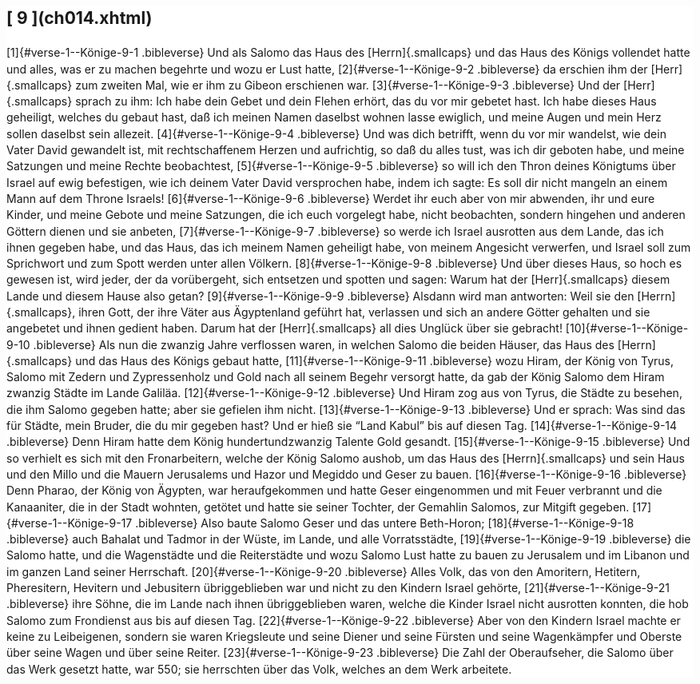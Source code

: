 <h2 class="chaptertitle">[&nbsp;9&nbsp;](ch014.xhtml)<span><span id="chapter-1--Könige-9"></span></span></h2>
 
[1]{#verse-1--Könige-9-1 .bibleverse} Und als Salomo das Haus des [Herrn]{.smallcaps} und das Haus des Königs vollendet hatte und alles, was er zu machen begehrte und wozu er Lust hatte, 
[2]{#verse-1--Könige-9-2 .bibleverse} da erschien ihm der [Herr]{.smallcaps} zum zweiten Mal, wie er ihm zu Gibeon erschienen war. 
[3]{#verse-1--Könige-9-3 .bibleverse} Und der [Herr]{.smallcaps} sprach zu ihm: Ich habe dein Gebet und dein Flehen erhört, das du vor mir gebetet hast. Ich habe dieses Haus geheiligt, welches du gebaut hast, daß ich meinen Namen daselbst wohnen lasse ewiglich, und meine Augen und mein Herz sollen daselbst sein allezeit. 
[4]{#verse-1--Könige-9-4 .bibleverse} Und was dich betrifft, wenn du vor mir wandelst, wie dein Vater David gewandelt ist, mit rechtschaffenem Herzen und aufrichtig, so daß du alles tust, was ich dir geboten habe, und meine Satzungen und meine Rechte beobachtest, 
[5]{#verse-1--Könige-9-5 .bibleverse} so will ich den Thron deines Königtums über Israel auf ewig befestigen, wie ich deinem Vater David versprochen habe, indem ich sagte: Es soll dir nicht mangeln an einem Mann auf dem Throne Israels! 
[6]{#verse-1--Könige-9-6 .bibleverse} Werdet ihr euch aber von mir abwenden, ihr und eure Kinder, und meine Gebote und meine Satzungen, die ich euch vorgelegt habe, nicht beobachten, sondern hingehen und anderen Göttern dienen und sie anbeten, 
[7]{#verse-1--Könige-9-7 .bibleverse} so werde ich Israel ausrotten aus dem Lande, das ich ihnen gegeben habe, und das Haus, das ich meinem Namen geheiligt habe, von meinem Angesicht verwerfen, und Israel soll zum Sprichwort und zum Spott werden unter allen Völkern. 
[8]{#verse-1--Könige-9-8 .bibleverse} Und über dieses Haus, so hoch es gewesen ist, wird jeder, der da vorübergeht, sich entsetzen und spotten und sagen: Warum hat der [Herr]{.smallcaps} diesem Lande und diesem Hause also getan? 
[9]{#verse-1--Könige-9-9 .bibleverse} Alsdann wird man antworten: Weil sie den [Herrn]{.smallcaps}, ihren Gott, der ihre Väter aus Ägyptenland geführt hat, verlassen und sich an andere Götter gehalten und sie angebetet und ihnen gedient haben. Darum hat der [Herr]{.smallcaps} all dies Unglück über sie gebracht! 
[10]{#verse-1--Könige-9-10 .bibleverse} Als nun die zwanzig Jahre verflossen waren, in welchen Salomo die beiden Häuser, das Haus des [Herrn]{.smallcaps} und das Haus des Königs gebaut hatte, 
[11]{#verse-1--Könige-9-11 .bibleverse} wozu Hiram, der König von Tyrus, Salomo mit Zedern und Zypressenholz und Gold nach all seinem Begehr versorgt hatte, da gab der König Salomo dem Hiram zwanzig Städte im Lande Galiläa. 
[12]{#verse-1--Könige-9-12 .bibleverse} Und Hiram zog aus von Tyrus, die Städte zu besehen, die ihm Salomo gegeben hatte; aber sie gefielen ihm nicht. 
[13]{#verse-1--Könige-9-13 .bibleverse} Und er sprach: Was sind das für Städte, mein Bruder, die du mir gegeben hast? Und er hieß sie “Land Kabul” bis auf diesen Tag. 
[14]{#verse-1--Könige-9-14 .bibleverse} Denn Hiram hatte dem König hundertundzwanzig Talente Gold gesandt. 
[15]{#verse-1--Könige-9-15 .bibleverse} Und so verhielt es sich mit den Fronarbeitern, welche der König Salomo aushob, um das Haus des [Herrn]{.smallcaps} und sein Haus und den Millo und die Mauern Jerusalems und Hazor und Megiddo und Geser zu bauen. 
[16]{#verse-1--Könige-9-16 .bibleverse} Denn Pharao, der König von Ägypten, war heraufgekommen und hatte Geser eingenommen und mit Feuer verbrannt und die Kanaaniter, die in der Stadt wohnten, getötet und hatte sie seiner Tochter, der Gemahlin Salomos, zur Mitgift gegeben. 
[17]{#verse-1--Könige-9-17 .bibleverse} Also baute Salomo Geser und das untere Beth-Horon; 
[18]{#verse-1--Könige-9-18 .bibleverse} auch Bahalat und Tadmor in der Wüste, im Lande, und alle Vorratsstädte, 
[19]{#verse-1--Könige-9-19 .bibleverse} die Salomo hatte, und die Wagenstädte und die Reiterstädte und wozu Salomo Lust hatte zu bauen zu Jerusalem und im Libanon und im ganzen Land seiner Herrschaft. 
[20]{#verse-1--Könige-9-20 .bibleverse} Alles Volk, das von den Amoritern, Hetitern, Pheresitern, Hevitern und Jebusitern übriggeblieben war und nicht zu den Kindern Israel gehörte, 
[21]{#verse-1--Könige-9-21 .bibleverse} ihre Söhne, die im Lande nach ihnen übriggeblieben waren, welche die Kinder Israel nicht ausrotten konnten, die hob Salomo zum Frondienst aus bis auf diesen Tag. 
[22]{#verse-1--Könige-9-22 .bibleverse} Aber von den Kindern Israel machte er keine zu Leibeigenen, sondern sie waren Kriegsleute und seine Diener und seine Fürsten und seine Wagenkämpfer und Oberste über seine Wagen und über seine Reiter. 
[23]{#verse-1--Könige-9-23 .bibleverse} Die Zahl der Oberaufseher, die Salomo über das Werk gesetzt hatte, war 550; sie herrschten über das Volk, welches an dem Werk arbeitete. 
